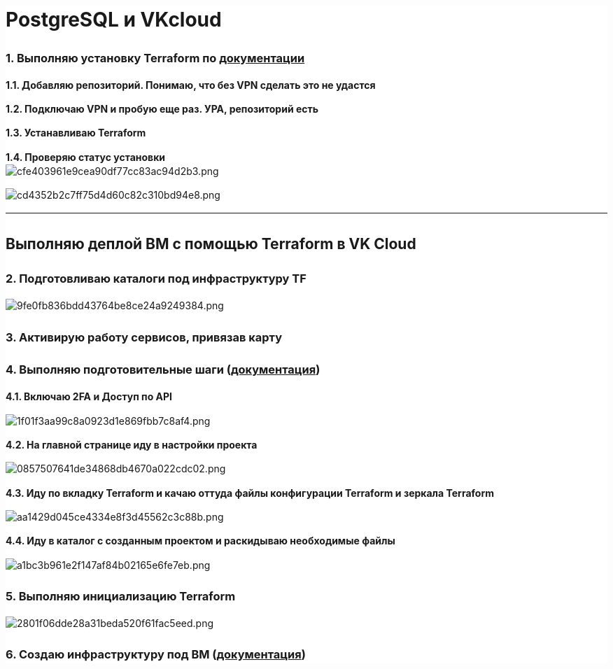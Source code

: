 # PostgreSQL и VKcloud

### 1. Выполняю установку Terraform по [документации](https://developer.hashicorp.com/terraform/install)

**1.1. Добавляю репозиторий. Понимаю, что без VPN сделать это не удастся**  

**1.2. Подключаю VPN и пробую еще раз. УРА, репозиторий есть**  

**1.3. Устанавливаю Terraform**  

**1.4. Проверяю статус установки**  
![cfe403961e9cea90df77cc83ac94d2b3.png](:/9576d468028f48b897bc4842a166d372)

![cd4352b2c7ff75d4d60c82c310bd94e8.png](:/2ff2f6508e7e490facbe52d79b7b8ac6)
* * *
## Выполняю деплой ВМ с помощью Terraform в VK Cloud

### 2. Подготовливаю каталоги под инфраструктуру TF

![9fe0fb836bdd43764be8ce24a9249384.png](:/1eaa606a5b8848a9970d794f4dc4b1be)

### 3. Активирую работу сервисов, привязав карту

### 4. Выполняю подготовительные шаги ([документация](https://cloud.vk.com/docs/tools-for-using-services/terraform/quick-start#965-tabpanel-1))

**4.1. Включаю 2FA и Доступ по API**

![1f01f3aa99c8a0923d1e869fbb7c8af4.png](:/acc6f85222d646de946f13a98263b2c5)

**4.2. На главной странице иду в настройки проекта**

![0857507641de34868db4670a022cdc02.png](:/3d282ca5e0da4cf28c5d2e3a6c6e92b8)

**4.3. Иду по вкладку Terraform и качаю оттуда файлы конфигурации Terraform и зеркала Terraform**

![aa1429d045ce4334e8f3d45562c3c88b.png](:/6d532362d5904f23aad10777924285d0)

**4.4. Иду в каталог с созданным проектом и раскидываю необходимые файлы**

![a1bc3b961e2f147af84b02165e6fe7eb.png](:/63d66b4714d145bfa6f83d8da6c6fae5)

### 5. Выполняю инициализацию Terraform

![2801f06dde28a31beda520f61fac5eed.png](:/c6588f108caf498f8f75695d671cf707)

### 6. Создаю инфраструктуру под ВМ ([документация](https://cloud.vk.com/docs/tools-for-using-services/terraform/how-to-guides/iaas/create))
